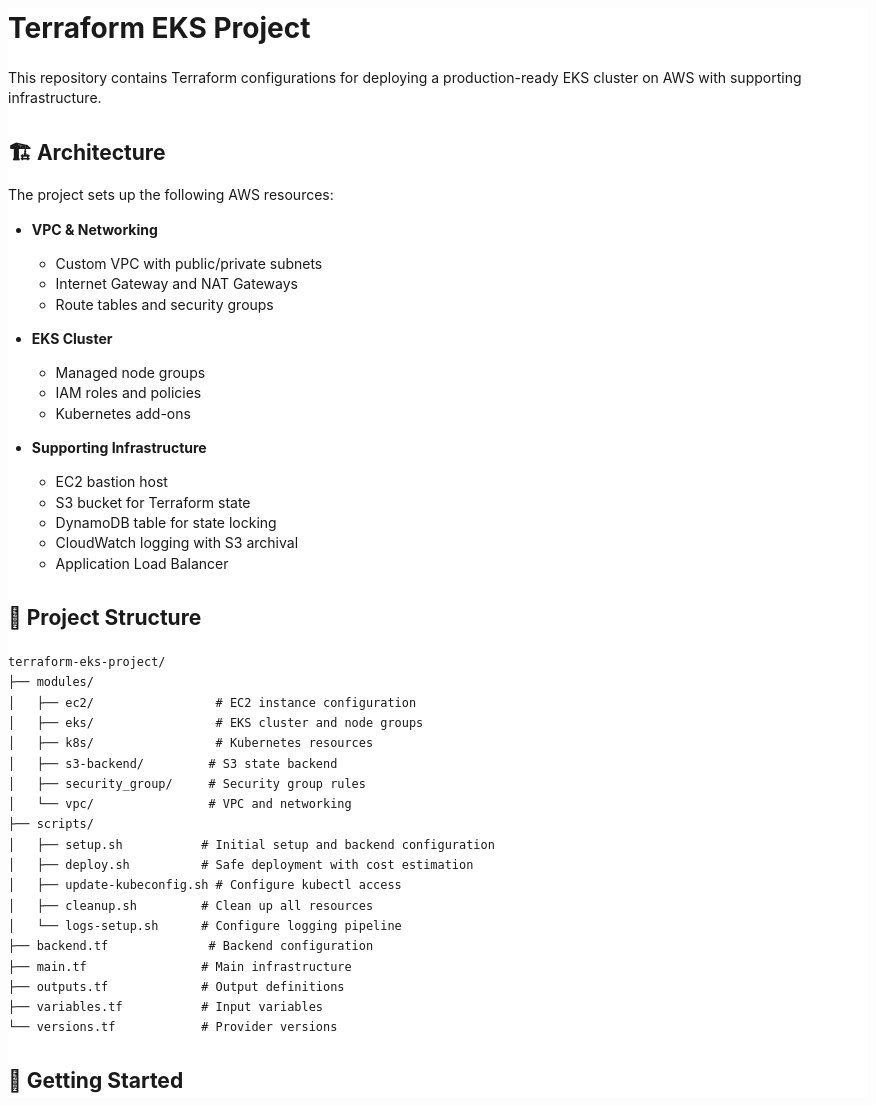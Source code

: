 # Terraform EKS Project

This repository contains Terraform configurations for deploying a production-ready EKS cluster on AWS with supporting infrastructure.

## 🏗 Architecture

The project sets up the following AWS resources:

- **VPC & Networking**
  - Custom VPC with public/private subnets
  - Internet Gateway and NAT Gateways
  - Route tables and security groups

- **EKS Cluster**
  - Managed node groups
  - IAM roles and policies
  - Kubernetes add-ons

- **Supporting Infrastructure**
  - EC2 bastion host
  - S3 bucket for Terraform state
  - DynamoDB table for state locking
  - CloudWatch logging with S3 archival
  - Application Load Balancer

## 📂 Project Structure

```
terraform-eks-project/
├── modules/
│   ├── ec2/                 # EC2 instance configuration
│   ├── eks/                 # EKS cluster and node groups
│   ├── k8s/                 # Kubernetes resources
│   ├── s3-backend/         # S3 state backend
│   ├── security_group/     # Security group rules
│   └── vpc/                # VPC and networking
├── scripts/
│   ├── setup.sh           # Initial setup and backend configuration
│   ├── deploy.sh          # Safe deployment with cost estimation
│   ├── update-kubeconfig.sh # Configure kubectl access
│   ├── cleanup.sh         # Clean up all resources
│   └── logs-setup.sh      # Configure logging pipeline
├── backend.tf              # Backend configuration
├── main.tf                # Main infrastructure
├── outputs.tf             # Output definitions
├── variables.tf           # Input variables
└── versions.tf            # Provider versions
```

## 🚀 Getting Started
